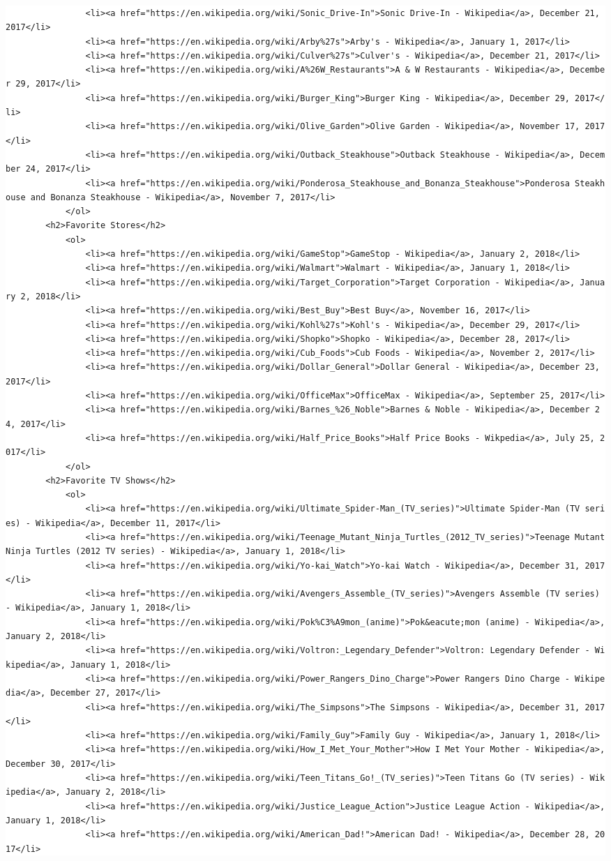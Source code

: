 					<li><a href="https://en.wikipedia.org/wiki/Sonic_Drive-In">Sonic Drive-In - Wikipedia</a>, December 21, 2017</li>
					<li><a href="https://en.wikipedia.org/wiki/Arby%27s">Arby's - Wikipedia</a>, January 1, 2017</li>
					<li><a href="https://en.wikipedia.org/wiki/Culver%27s">Culver's - Wikipedia</a>, December 21, 2017</li>
					<li><a href="https://en.wikipedia.org/wiki/A%26W_Restaurants">A & W Restaurants - Wikipedia</a>, December 29, 2017</li>
					<li><a href="https://en.wikipedia.org/wiki/Burger_King">Burger King - Wikipedia</a>, December 29, 2017</li>
					<li><a href="https://en.wikipedia.org/wiki/Olive_Garden">Olive Garden - Wikipedia</a>, November 17, 2017</li>
					<li><a href="https://en.wikipedia.org/wiki/Outback_Steakhouse">Outback Steakhouse - Wikipedia</a>, December 24, 2017</li>
					<li><a href="https://en.wikipedia.org/wiki/Ponderosa_Steakhouse_and_Bonanza_Steakhouse">Ponderosa Steakhouse and Bonanza Steakhouse - Wikipedia</a>, November 7, 2017</li>
				</ol>
			<h2>Favorite Stores</h2>
				<ol>
					<li><a href="https://en.wikipedia.org/wiki/GameStop">GameStop - Wikipedia</a>, January 2, 2018</li>
					<li><a href="https://en.wikipedia.org/wiki/Walmart">Walmart - Wikipedia</a>, January 1, 2018</li>
					<li><a href="https://en.wikipedia.org/wiki/Target_Corporation">Target Corporation - Wikipedia</a>, January 2, 2018</li>
					<li><a href="https://en.wikipedia.org/wiki/Best_Buy">Best Buy</a>, November 16, 2017</li>
					<li><a href="https://en.wikipedia.org/wiki/Kohl%27s">Kohl's - Wikipedia</a>, December 29, 2017</li>
					<li><a href="https://en.wikipedia.org/wiki/Shopko">Shopko - Wikipedia</a>, December 28, 2017</li>
					<li><a href="https://en.wikipedia.org/wiki/Cub_Foods">Cub Foods - Wikipedia</a>, November 2, 2017</li>
					<li><a href="https://en.wikipedia.org/wiki/Dollar_General">Dollar General - Wikipedia</a>, December 23, 2017</li>
					<li><a href="https://en.wikipedia.org/wiki/OfficeMax">OfficeMax - Wikipedia</a>, September 25, 2017</li>
					<li><a href="https://en.wikipedia.org/wiki/Barnes_%26_Noble">Barnes & Noble - Wikipedia</a>, December 24, 2017</li>
					<li><a href="https://en.wikipedia.org/wiki/Half_Price_Books">Half Price Books - Wikpedia</a>, July 25, 2017</li>
				</ol>
			<h2>Favorite TV Shows</h2>
				<ol>
					<li><a href="https://en.wikipedia.org/wiki/Ultimate_Spider-Man_(TV_series)">Ultimate Spider-Man (TV series) - Wikipedia</a>, December 11, 2017</li>
					<li><a href="https://en.wikipedia.org/wiki/Teenage_Mutant_Ninja_Turtles_(2012_TV_series)">Teenage Mutant Ninja Turtles (2012 TV series) - Wikipedia</a>, January 1, 2018</li>
					<li><a href="https://en.wikipedia.org/wiki/Yo-kai_Watch">Yo-kai Watch - Wikipedia</a>, December 31, 2017</li>
					<li><a href="https://en.wikipedia.org/wiki/Avengers_Assemble_(TV_series)">Avengers Assemble (TV series) - Wikipedia</a>, January 1, 2018</li>
					<li><a href="https://en.wikipedia.org/wiki/Pok%C3%A9mon_(anime)">Pok&eacute;mon (anime) - Wikipedia</a>, January 2, 2018</li>
					<li><a href="https://en.wikipedia.org/wiki/Voltron:_Legendary_Defender">Voltron: Legendary Defender - Wikipedia</a>, January 1, 2018</li>
					<li><a href="https://en.wikipedia.org/wiki/Power_Rangers_Dino_Charge">Power Rangers Dino Charge - Wikipedia</a>, December 27, 2017</li>
					<li><a href="https://en.wikipedia.org/wiki/The_Simpsons">The Simpsons - Wikipedia</a>, December 31, 2017</li>
					<li><a href="https://en.wikipedia.org/wiki/Family_Guy">Family Guy - Wikipedia</a>, January 1, 2018</li>
					<li><a href="https://en.wikipedia.org/wiki/How_I_Met_Your_Mother">How I Met Your Mother - Wikipedia</a>, December 30, 2017</li>
					<li><a href="https://en.wikipedia.org/wiki/Teen_Titans_Go!_(TV_series)">Teen Titans Go (TV series) - Wikipedia</a>, January 2, 2018</li>
					<li><a href="https://en.wikipedia.org/wiki/Justice_League_Action">Justice League Action - Wikipedia</a>, January 1, 2018</li>
					<li><a href="https://en.wikipedia.org/wiki/American_Dad!">American Dad! - Wikipedia</a>, December 28, 2017</li>